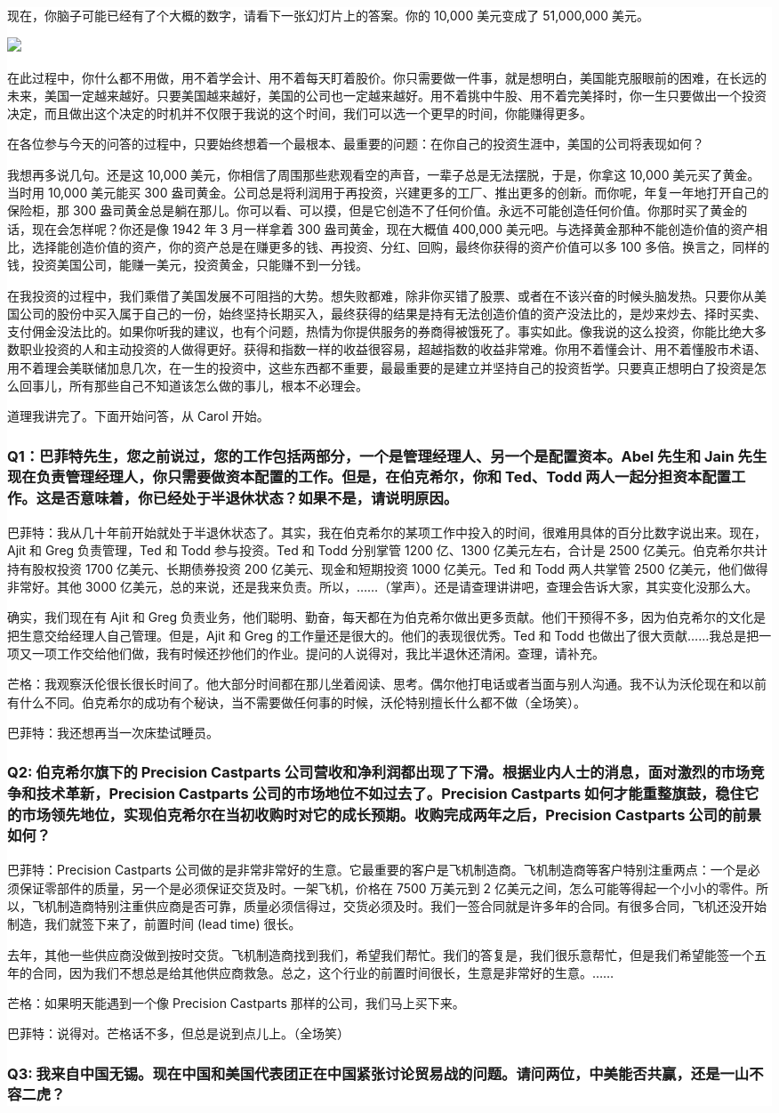 现在，你脑子可能已经有了个大概的数字，请看下一张幻灯片上的答案。你的 10,000 美元变成了 51,000,000 美元。

![](https://xqimg.imedao.com/16339ba51c597003fd86b5cb.jpg!custom660.jpg)

在此过程中，你什么都不用做，用不着学会计、用不着每天盯着股价。你只需要做一件事，就是想明白，美国能克服眼前的困难，在长远的未来，美国一定越来越好。只要美国越来越好，美国的公司也一定越来越好。用不着挑中牛股、用不着完美择时，你一生只要做出一个投资决定，而且做出这个决定的时机并不仅限于我说的这个时间，我们可以选一个更早的时间，你能赚得更多。

在各位参与今天的问答的过程中，只要始终想着一个最根本、最重要的问题：在你自己的投资生涯中，美国的公司将表现如何？

我想再多说几句。还是这 10,000 美元，你相信了周围那些悲观看空的声音，一辈子总是无法摆脱，于是，你拿这 10,000 美元买了黄金。当时用 10,000 美元能买 300 盎司黄金。公司总是将利润用于再投资，兴建更多的工厂、推出更多的创新。而你呢，年复一年地打开自己的保险柜，那 300 盎司黄金总是躺在那儿。你可以看、可以摸，但是它创造不了任何价值。永远不可能创造任何价值。你那时买了黄金的话，现在会怎样呢？你还是像 1942 年 3 月一样拿着 300 盎司黄金，现在大概值 400,000 美元吧。与选择黄金那种不能创造价值的资产相比，选择能创造价值的资产，你的资产总是在赚更多的钱、再投资、分红、回购，最终你获得的资产价值可以多 100 多倍。换言之，同样的钱，投资美国公司，能赚一美元，投资黄金，只能赚不到一分钱。

在我投资的过程中，我们乘借了美国发展不可阻挡的大势。想失败都难，除非你买错了股票、或者在不该兴奋的时候头脑发热。只要你从美国公司的股份中买入属于自己的一份，始终坚持长期买入，最终获得的结果是持有无法创造价值的资产没法比的，是炒来炒去、择时买卖、支付佣金没法比的。如果你听我的建议，也有个问题，热情为你提供服务的券商得被饿死了。事实如此。像我说的这么投资，你能比绝大多数职业投资的人和主动投资的人做得更好。获得和指数一样的收益很容易，超越指数的收益非常难。你用不着懂会计、用不着懂股市术语、用不着理会美联储加息几次，在一生的投资中，这些东西都不重要，最最重要的是建立并坚持自己的投资哲学。只要真正想明白了投资是怎么回事儿，所有那些自己不知道该怎么做的事儿，根本不必理会。

道理我讲完了。下面开始问答，从 Carol 开始。

### Q1：巴菲特先生，您之前说过，您的工作包括两部分，一个是管理经理人、另一个是配置资本。Abel 先生和 Jain 先生现在负责管理经理人，你只需要做资本配置的工作。但是，在伯克希尔，你和 Ted、Todd 两人一起分担资本配置工作。这是否意味着，你已经处于半退休状态？如果不是，请说明原因。

巴菲特：我从几十年前开始就处于半退休状态了。其实，我在伯克希尔的某项工作中投入的时间，很难用具体的百分比数字说出来。现在，Ajit 和 Greg 负责管理，Ted 和 Todd 参与投资。Ted 和 Todd 分别掌管 1200 亿、1300 亿美元左右，合计是 2500 亿美元。伯克希尔共计持有股权投资 1700 亿美元、长期债券投资 200 亿美元、现金和短期投资 1000 亿美元。Ted 和 Todd 两人共掌管 2500 亿美元，他们做得非常好。其他 3000 亿美元，总的来说，还是我来负责。所以，……（掌声）。还是请查理讲讲吧，查理会告诉大家，其实变化没那么大。

确实，我们现在有 Ajit 和 Greg 负责业务，他们聪明、勤奋，每天都在为伯克希尔做出更多贡献。他们干预得不多，因为伯克希尔的文化是把生意交给经理人自己管理。但是，Ajit 和 Greg 的工作量还是很大的。他们的表现很优秀。Ted 和 Todd 也做出了很大贡献……我总是把一项又一项工作交给他们做，我有时候还抄他们的作业。提问的人说得对，我比半退休还清闲。查理，请补充。

芒格：我观察沃伦很长很长时间了。他大部分时间都在那儿坐着阅读、思考。偶尔他打电话或者当面与别人沟通。我不认为沃伦现在和以前有什么不同。伯克希尔的成功有个秘诀，当不需要做任何事的时候，沃伦特别擅长什么都不做（全场笑）。

巴菲特：我还想再当一次床垫试睡员。

### Q2: 伯克希尔旗下的 Precision Castparts 公司营收和净利润都出现了下滑。根据业内人士的消息，面对激烈的市场竞争和技术革新，Precision Castparts 公司的市场地位不如过去了。Precision Castparts 如何才能重整旗鼓，稳住它的市场领先地位，实现伯克希尔在当初收购时对它的成长预期。收购完成两年之后，Precision Castparts 公司的前景如何？

巴菲特：Precision Castparts 公司做的是非常非常好的生意。它最重要的客户是飞机制造商。飞机制造商等客户特别注重两点：一个是必须保证零部件的质量，另一个是必须保证交货及时。一架飞机，价格在 7500 万美元到 2 亿美元之间，怎么可能等得起一个小小的零件。所以，飞机制造商特别注重供应商是否可靠，质量必须信得过，交货必须及时。我们一签合同就是许多年的合同。有很多合同，飞机还没开始制造，我们就签下来了，前置时间 (lead time) 很长。

去年，其他一些供应商没做到按时交货。飞机制造商找到我们，希望我们帮忙。我们的答复是，我们很乐意帮忙，但是我们希望能签一个五年的合同，因为我们不想总是给其他供应商救急。总之，这个行业的前置时间很长，生意是非常好的生意。……

芒格：如果明天能遇到一个像 Precision Castparts 那样的公司，我们马上买下来。

巴菲特：说得对。芒格话不多，但总是说到点儿上。（全场笑）

### Q3: 我来自中国无锡。现在中国和美国代表团正在中国紧张讨论贸易战的问题。请问两位，中美能否共赢，还是一山不容二虎？
